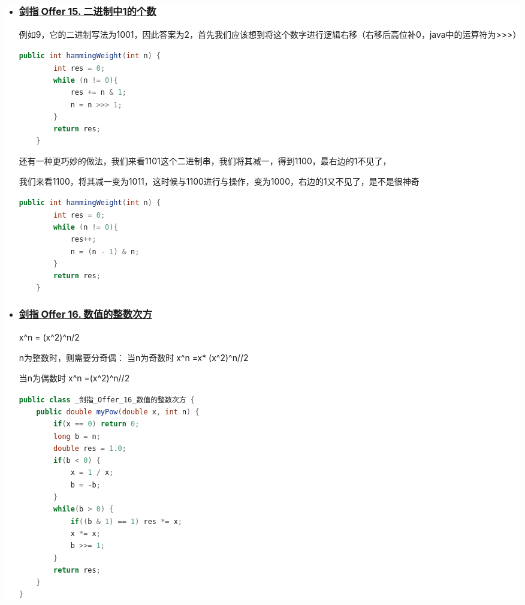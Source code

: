 - ### [剑指 Offer 15. 二进制中1的个数](https://leetcode-cn.com/problems/er-jin-zhi-zhong-1de-ge-shu-lcof/)

  例如9，它的二进制写法为1001，因此答案为2，首先我们应该想到将这个数字进行逻辑右移（右移后高位补0，java中的运算符为>>>）

  ```java
  public int hammingWeight(int n) {
          int res = 0;
          while (n != 0){
              res += n & 1;
              n = n >>> 1;
          }
          return res;
      }
  ```

  还有一种更巧妙的做法，我们来看1101这个二进制串，我们将其减一，得到1100，最右边的1不见了，

  我们来看1100，将其减一变为1011，这时候与1100进行与操作，变为1000，右边的1又不见了，是不是很神奇

  ```java
  public int hammingWeight(int n) {
          int res = 0;
          while (n != 0){
              res++;
              n = (n - 1) & n;
          }
          return res;
      }
  ```

- ### [剑指 Offer 16. 数值的整数次方](https://leetcode-cn.com/problems/shu-zhi-de-zheng-shu-ci-fang-lcof/)

  x^n = (x^2)^n/2

  n为整数时，则需要分奇偶：
  当n为奇数时 x^n =x* (x^2)^n//2

  当n为偶数时 x^n =(x^2)^n//2

  ```java
  public class _剑指_Offer_16_数值的整数次方 {
      public double myPow(double x, int n) {
          if(x == 0) return 0;
          long b = n;
          double res = 1.0;
          if(b < 0) {
              x = 1 / x;
              b = -b;
          }
          while(b > 0) {
              if((b & 1) == 1) res *= x;
              x *= x;
              b >>= 1;
          }
          return res;
      }
  }
  ```
